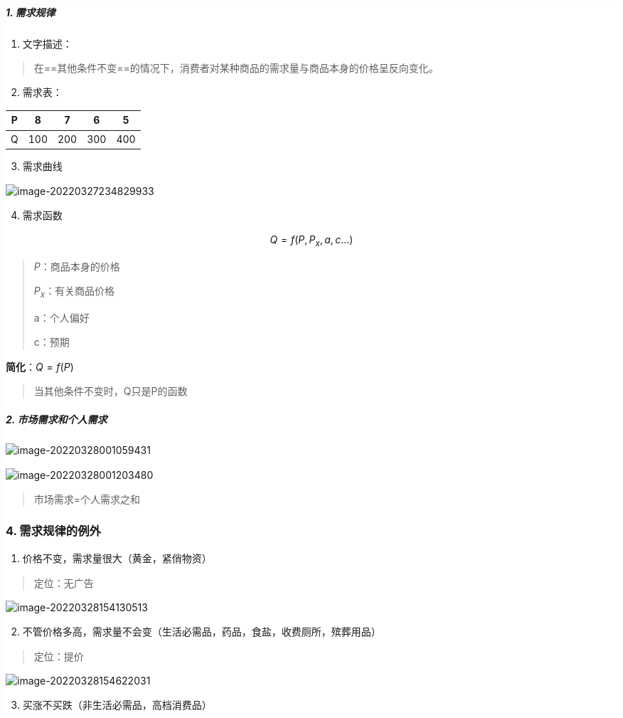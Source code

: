 ##### 1. 需求规律

1. 文字描述：

> 在==其他条件不变==的情况下，消费者对某种商品的需求量与商品本身的价格呈反向变化。

2. 需求表：

|  P   |  8   |  7   |  6   |  5   |
| :--: | :--: | :--: | :--: | :--: |
|  Q   | 100  | 200  | 300  | 400  |

3. 需求曲线

![image-20220327234829933](C:/Users/Lol%27lins/AppData/Roaming/Typora/typora-user-images/image-20220327234829933.png)

4. 需求函数

$$
Q = f(P,P_x,a,c\dots)
$$

>$P$：商品本身的价格
>
>$P_x$：有关商品价格
>
>a：个人偏好
>
>c：预期

 **简化**：$Q = f(P)$

>当其他条件不变时，Q只是P的函数

##### 2. 市场需求和个人需求

![image-20220328001059431](C:/Users/Lol%27lins/AppData/Roaming/Typora/typora-user-images/image-20220328001059431.png)

![image-20220328001203480](C:/Users/Lol%27lins/AppData/Roaming/Typora/typora-user-images/image-20220328001203480.png)

> 市场需求=个人需求之和

### 4. 需求规律的例外

1. 价格不变，需求量很大（黄金，紧俏物资）

> 定位：无广告

![image-20220328154130513](C:/Users/Lol%27lins/AppData/Roaming/Typora/typora-user-images/image-20220328154130513.png)

2. 不管价格多高，需求量不会变（生活必需品，药品，食盐，收费厕所，殡葬用品）

> 定位：提价

![image-20220328154622031](C:/Users/Lol%27lins/AppData/Roaming/Typora/typora-user-images/image-20220328154622031.png)

3. 买涨不买跌（非生活必需品，高档消费品）

